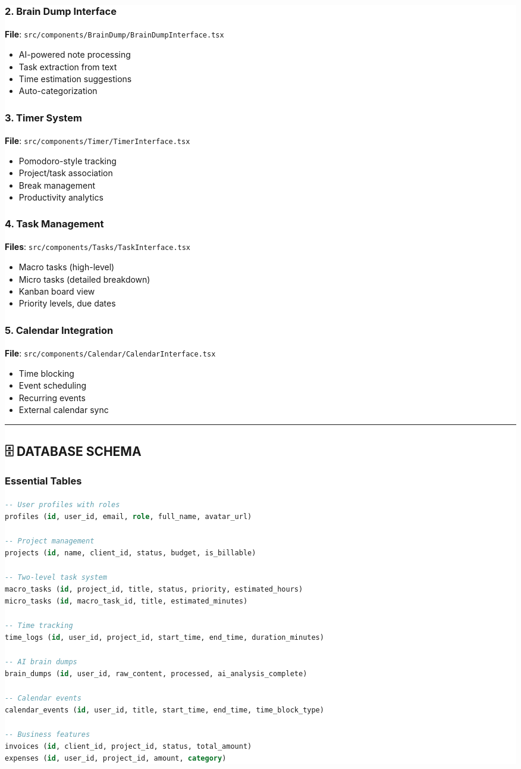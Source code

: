 ### 2. Brain Dump Interface  
**File**: `src/components/BrainDump/BrainDumpInterface.tsx`
- AI-powered note processing
- Task extraction from text
- Time estimation suggestions
- Auto-categorization

### 3. Timer System
**File**: `src/components/Timer/TimerInterface.tsx`
- Pomodoro-style tracking
- Project/task association
- Break management
- Productivity analytics

### 4. Task Management
**Files**: `src/components/Tasks/TaskInterface.tsx`
- Macro tasks (high-level)
- Micro tasks (detailed breakdown)
- Kanban board view
- Priority levels, due dates

### 5. Calendar Integration
**File**: `src/components/Calendar/CalendarInterface.tsx`
- Time blocking
- Event scheduling
- Recurring events
- External calendar sync

---

## 🗄️ DATABASE SCHEMA

### Essential Tables
```sql
-- User profiles with roles
profiles (id, user_id, email, role, full_name, avatar_url)

-- Project management
projects (id, name, client_id, status, budget, is_billable)

-- Two-level task system
macro_tasks (id, project_id, title, status, priority, estimated_hours)
micro_tasks (id, macro_task_id, title, estimated_minutes)

-- Time tracking
time_logs (id, user_id, project_id, start_time, end_time, duration_minutes)

-- AI brain dumps
brain_dumps (id, user_id, raw_content, processed, ai_analysis_complete)

-- Calendar events
calendar_events (id, user_id, title, start_time, end_time, time_block_type)

-- Business features
invoices (id, client_id, project_id, status, total_amount)
expenses (id, user_id, project_id, amount, category)
```
